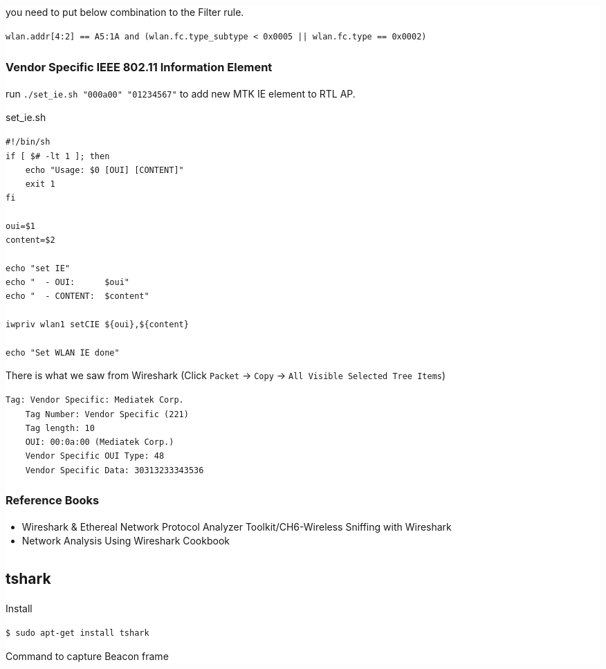 you need to put below combination to the Filter rule.

```console
wlan.addr[4:2] == A5:1A and (wlan.fc.type_subtype < 0x0005 || wlan.fc.type == 0x0002)
```

### Vendor Specific IEEE 802.11 Information Element

run `./set_ie.sh "000a00" "01234567"` to add new MTK IE element to RTL AP.

set_ie.sh

```console
#!/bin/sh
if [ $# -lt 1 ]; then
    echo "Usage: $0 [OUI] [CONTENT]"
    exit 1
fi

oui=$1
content=$2

echo "set IE"
echo "  - OUI:      $oui"
echo "  - CONTENT:  $content"

iwpriv wlan1 setCIE ${oui},${content}

echo "Set WLAN IE done"
```

There is what we saw from Wireshark (Click `Packet` → `Copy` → `All Visible Selected Tree Items`)

```console
Tag: Vendor Specific: Mediatek Corp.
    Tag Number: Vendor Specific (221)
    Tag length: 10
    OUI: 00:0a:00 (Mediatek Corp.)
    Vendor Specific OUI Type: 48
    Vendor Specific Data: 30313233343536
```

### Reference Books

- Wireshark & Ethereal Network Protocol Analyzer Toolkit/CH6-Wireless Sniffing with Wireshark
- Network Analysis Using Wireshark Cookbook

## tshark

Install

```console
$ sudo apt-get install tshark
```

Command to capture Beacon frame
